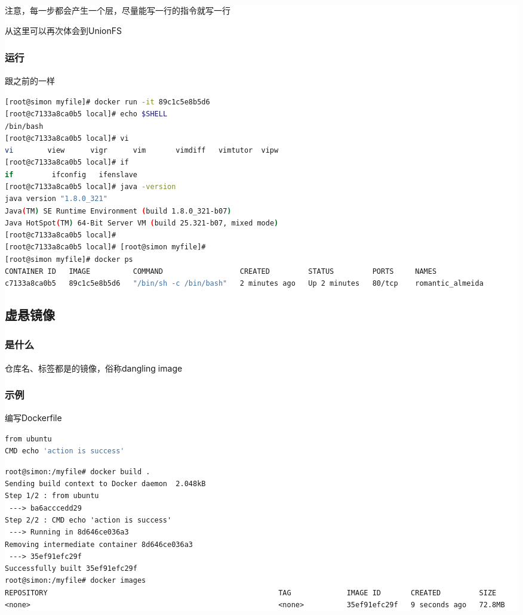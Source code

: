 注意，每一步都会产生一个层，尽量能写一行的指令就写一行

从这里可以再次体会到UnionFS

### 运行

跟之前的一样

```bash
[root@simon myfile]# docker run -it 89c1c5e8b5d6
[root@c7133a8ca0b5 local]# echo $SHELL
/bin/bash
[root@c7133a8ca0b5 local]# vi
vi        view      vigr      vim       vimdiff   vimtutor  vipw
[root@c7133a8ca0b5 local]# if
if         ifconfig   ifenslave
[root@c7133a8ca0b5 local]# java -version
java version "1.8.0_321"
Java(TM) SE Runtime Environment (build 1.8.0_321-b07)
Java HotSpot(TM) 64-Bit Server VM (build 25.321-b07, mixed mode)
[root@c7133a8ca0b5 local]#
[root@c7133a8ca0b5 local]# [root@simon myfile]#
[root@simon myfile]# docker ps
CONTAINER ID   IMAGE          COMMAND                  CREATED         STATUS         PORTS     NAMES
c7133a8ca0b5   89c1c5e8b5d6   "/bin/sh -c /bin/bash"   2 minutes ago   Up 2 minutes   80/tcp    romantic_almeida
```

## 虚悬镜像

### 是什么

仓库名、标签都是<none>的镜像，俗称dangling image

### 示例

编写Dockerfile

```bash
from ubuntu
CMD echo 'action is success'
```

```
root@simon:/myfile# docker build .
Sending build context to Docker daemon  2.048kB
Step 1/2 : from ubuntu
 ---> ba6acccedd29
Step 2/2 : CMD echo 'action is success'
 ---> Running in 8d646ce036a3
Removing intermediate container 8d646ce036a3
 ---> 35ef91efc29f
Successfully built 35ef91efc29f
root@simon:/myfile# docker images
REPOSITORY                                                      TAG             IMAGE ID       CREATED         SIZE
<none>                                                          <none>          35ef91efc29f   9 seconds ago   72.8MB
```

